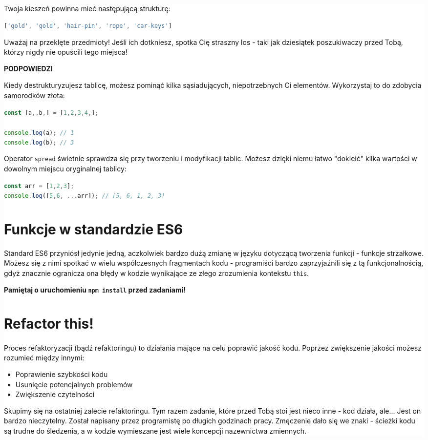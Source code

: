 Twoja kieszeń powinna mieć następującą strukturę:

```javascript
['gold', 'gold', 'hair-pin', 'rope', 'car-keys']
```

Uważaj na przeklęte przedmioty! Jeśli ich dotkniesz, spotka Cię straszny los - taki jak dziesiątek poszukiwaczy przed Tobą,
którzy nigdy nie opuścili tego miejsca!

**PODPOWIEDZI**

Kiedy destrukturyzujesz tablicę, możesz pominąć kilka sąsiadujących, niepotrzebnych Ci elementów. Wykorzystaj to do 
zdobycia samorodków złota:

```javascript
const [a,,b,] = [1,2,3,4,];

console.log(a); // 1
console.log(b); // 3
```

Operator `spread` świetnie sprawdza się przy tworzeniu i modyfikacji tablic. Możesz dzięki niemu łatwo "dokleić" kilka 
wartości w dowolnym miejscu oryginalnej tablicy:

```javascript
const arr = [1,2,3];
console.log([5,6, ...arr]); // [5, 6, 1, 2, 3]
```

# Funkcje w standardzie ES6

Standard ES6 przyniósł jedynie jedną, aczkolwiek bardzo dużą zmianę w języku dotyczącą tworzenia funkcji - funkcje strzałkowe.
Możesz się z nimi spotkać w wielu współczesnych fragmentach kodu - programiści bardzo zaprzyjaźnili się z tą funkcjonalnością,
gdyż znacznie ogranicza ona błędy w kodzie wynikające ze złego zrozumienia kontekstu `this`.


**Pamiętaj o uruchomieniu `npm install` przed zadaniami!**

# Refactor this!

Proces refaktoryzacji (bądź refaktoringu) to działania mające na celu poprawić jakość kodu. Poprzez zwiększenie jakości
możesz rozumieć między innymi:

- Poprawienie szybkości kodu
- Usunięcie potencjalnych problemów
- Zwiększenie czytelności

Skupimy się na ostatniej zalecie refaktoringu. Tym razem zadanie, które przed Tobą stoi jest nieco inne - kod działa, ale... Jest on
bardzo nieczytelny. Został napisany przez programistę po długich godzinach pracy. Zmęczenie dało się we znaki - ścieżki
kodu są trudne do śledzenia, a w kodzie wymieszane jest wiele koncepcji nazewnictwa zmiennych.
